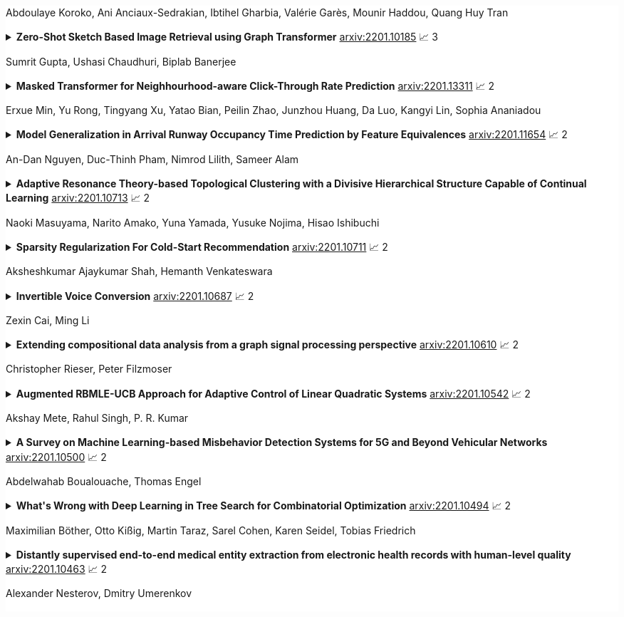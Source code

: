 <p>Abdoulaye Koroko, Ani Anciaux-Sedrakian, Ibtihel Gharbia, Valérie Garès, Mounir Haddou, Quang Huy Tran</p></summary></details>

<details><summary><b>Zero-Shot Sketch Based Image Retrieval using Graph Transformer</b>
<a href="https://arxiv.org/abs/2201.10185">arxiv:2201.10185</a>
&#x1F4C8; 3 <br>
<p>Sumrit Gupta, Ushasi Chaudhuri, Biplab Banerjee</p></summary></details>

<details><summary><b>Masked Transformer for Neighhourhood-aware Click-Through Rate Prediction</b>
<a href="https://arxiv.org/abs/2201.13311">arxiv:2201.13311</a>
&#x1F4C8; 2 <br>
<p>Erxue Min, Yu Rong, Tingyang Xu, Yatao Bian, Peilin Zhao, Junzhou Huang, Da Luo, Kangyi Lin, Sophia Ananiadou</p></summary></details>

<details><summary><b>Model Generalization in Arrival Runway Occupancy Time Prediction by Feature Equivalences</b>
<a href="https://arxiv.org/abs/2201.11654">arxiv:2201.11654</a>
&#x1F4C8; 2 <br>
<p>An-Dan Nguyen, Duc-Thinh Pham, Nimrod Lilith, Sameer Alam</p></summary></details>

<details><summary><b>Adaptive Resonance Theory-based Topological Clustering with a Divisive Hierarchical Structure Capable of Continual Learning</b>
<a href="https://arxiv.org/abs/2201.10713">arxiv:2201.10713</a>
&#x1F4C8; 2 <br>
<p>Naoki Masuyama, Narito Amako, Yuna Yamada, Yusuke Nojima, Hisao Ishibuchi</p></summary></details>

<details><summary><b>Sparsity Regularization For Cold-Start Recommendation</b>
<a href="https://arxiv.org/abs/2201.10711">arxiv:2201.10711</a>
&#x1F4C8; 2 <br>
<p>Aksheshkumar Ajaykumar Shah, Hemanth Venkateswara</p></summary></details>

<details><summary><b>Invertible Voice Conversion</b>
<a href="https://arxiv.org/abs/2201.10687">arxiv:2201.10687</a>
&#x1F4C8; 2 <br>
<p>Zexin Cai, Ming Li</p></summary></details>

<details><summary><b>Extending compositional data analysis from a graph signal processing perspective</b>
<a href="https://arxiv.org/abs/2201.10610">arxiv:2201.10610</a>
&#x1F4C8; 2 <br>
<p>Christopher Rieser, Peter Filzmoser</p></summary></details>

<details><summary><b>Augmented RBMLE-UCB Approach for Adaptive Control of Linear Quadratic Systems</b>
<a href="https://arxiv.org/abs/2201.10542">arxiv:2201.10542</a>
&#x1F4C8; 2 <br>
<p>Akshay Mete, Rahul Singh, P. R. Kumar</p></summary></details>

<details><summary><b>A Survey on Machine Learning-based Misbehavior Detection Systems for 5G and Beyond Vehicular Networks</b>
<a href="https://arxiv.org/abs/2201.10500">arxiv:2201.10500</a>
&#x1F4C8; 2 <br>
<p>Abdelwahab Boualouache, Thomas Engel</p></summary></details>

<details><summary><b>What's Wrong with Deep Learning in Tree Search for Combinatorial Optimization</b>
<a href="https://arxiv.org/abs/2201.10494">arxiv:2201.10494</a>
&#x1F4C8; 2 <br>
<p>Maximilian Böther, Otto Kißig, Martin Taraz, Sarel Cohen, Karen Seidel, Tobias Friedrich</p></summary></details>

<details><summary><b>Distantly supervised end-to-end medical entity extraction from electronic health records with human-level quality</b>
<a href="https://arxiv.org/abs/2201.10463">arxiv:2201.10463</a>
&#x1F4C8; 2 <br>
<p>Alexander Nesterov, Dmitry Umerenkov</p></summary></details>
